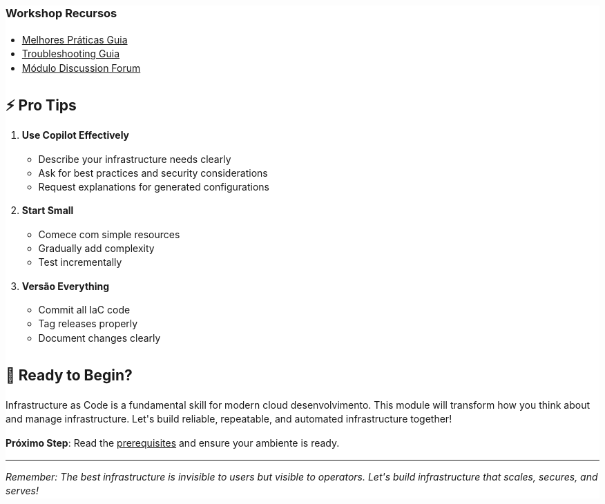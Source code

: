 ### Workshop Recursos
- [Melhores Práticas Guia](./best-practices)
- [Troubleshooting Guia](/docs/guias/troubleshooting)
- [Módulo Discussion Forum](https://github.com/workshop/discussions/module-13)

## ⚡ Pro Tips

1. **Use Copilot Effectively**
   - Describe your infrastructure needs clearly
   - Ask for best practices and security considerations
   - Request explanations for generated configurations

2. **Start Small**
   - Comece com simple resources
   - Gradually add complexity
   - Test incrementally

3. **Versão Everything**
   - Commit all IaC code
   - Tag releases properly
   - Document changes clearly

## 🎉 Ready to Begin?

Infrastructure as Code is a fundamental skill for modern cloud desenvolvimento. This module will transform how you think about and manage infrastructure. Let's build reliable, repeatable, and automated infrastructure together!

**Próximo Step**: Read the [prerequisites](./prerequisites) and ensure your ambiente is ready.

---

*Remember: The best infrastructure is invisible to users but visible to operators. Let's build infrastructure that scales, secures, and serves!*